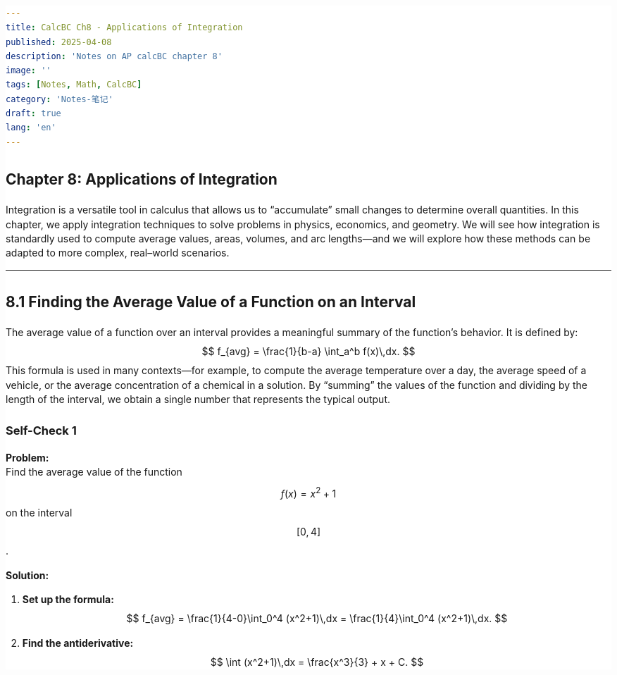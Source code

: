 ```yaml
---
title: CalcBC Ch8 - Applications of Integration
published: 2025-04-08
description: 'Notes on AP calcBC chapter 8'
image: ''
tags: [Notes, Math, CalcBC]
category: 'Notes-笔记'
draft: true
lang: 'en'
---
```


## Chapter 8: Applications of Integration

Integration is a versatile tool in calculus that allows us to “accumulate” small changes to determine overall quantities. In this chapter, we apply integration techniques to solve problems in physics, economics, and geometry. We will see how integration is standardly used to compute average values, areas, volumes, and arc lengths—and we will explore how these methods can be adapted to more complex, real–world scenarios.

---

## 8.1 Finding the Average Value of a Function on an Interval

The average value of a function over an interval provides a meaningful summary of the function’s behavior. It is defined by:
$$
f_{avg} = \frac{1}{b-a} \int_a^b f(x)\,dx.
$$
This formula is used in many contexts—for example, to compute the average temperature over a day, the average speed of a vehicle, or the average concentration of a chemical in a solution. By “summing” the values of the function and dividing by the length of the interval, we obtain a single number that represents the typical output.

### Self-Check 1

**Problem:**  
Find the average value of the function $$ f(x)=x^2+1 $$ on the interval $$ [0,4] $$.

**Solution:**

1. **Set up the formula:**
   $$
   f_{avg} = \frac{1}{4-0}\int_0^4 (x^2+1)\,dx = \frac{1}{4}\int_0^4 (x^2+1)\,dx.
   $$

2. **Find the antiderivative:**
   $$
   \int (x^2+1)\,dx = \frac{x^3}{3} + x + C.
   $$
